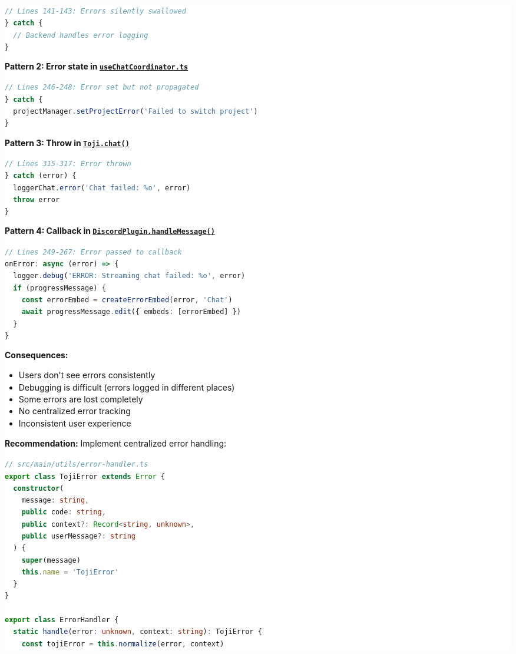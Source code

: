```typescript
// Lines 141-143: Errors silently swallowed
} catch {
  // Backend handles error logging
}
```

**Pattern 2: Error state in [`useChatCoordinator.ts`](src/renderer/src/hooks/useChatCoordinator.ts:246-248)**

```typescript
// Lines 246-248: Error set but not propagated
} catch {
  projectManager.setProjectError('Failed to switch project')
}
```

**Pattern 3: Throw in [`Toji.chat()`](src/main/toji/index.ts:315-317)**

```typescript
// Lines 315-317: Error thrown
} catch (error) {
  loggerChat.error('Chat failed: %o', error)
  throw error
}
```

**Pattern 4: Callback in [`DiscordPlugin.handleMessage()`](src/plugins/discord/DiscordPlugin.ts:249-267)**

```typescript
// Lines 249-267: Error passed to callback
onError: async (error) => {
  logger.debug('ERROR: Streaming chat failed: %o', error)
  if (progressMessage) {
    const errorEmbed = createErrorEmbed(error, 'Chat')
    await progressMessage.edit({ embeds: [errorEmbed] })
  }
}
```

**Consequences:**

- Users don't see errors consistently
- Debugging is difficult (errors logged in different places)
- Some errors are lost completely
- No centralized error tracking
- Inconsistent user experience

**Recommendation:**
Implement centralized error handling:

```typescript
// src/main/utils/error-handler.ts
export class TojiError extends Error {
  constructor(
    message: string,
    public code: string,
    public context?: Record<string, unknown>,
    public userMessage?: string
  ) {
    super(message)
    this.name = 'TojiError'
  }
}

export class ErrorHandler {
  static handle(error: unknown, context: string): TojiError {
    const tojiError = this.normalize(error, context)

```